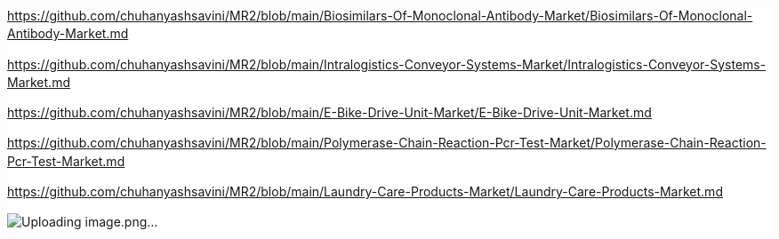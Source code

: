 https://github.com/chuhanyashsavini/MR2/blob/main/Biosimilars-Of-Monoclonal-Antibody-Market/Biosimilars-Of-Monoclonal-Antibody-Market.md</a></p><p><a href=" https://github.com/chuhanyashsavini/MR2/blob/main/Intralogistics-Conveyor-Systems-Market/Intralogistics-Conveyor-Systems-Market.md"> https://github.com/chuhanyashsavini/MR2/blob/main/Intralogistics-Conveyor-Systems-Market/Intralogistics-Conveyor-Systems-Market.md</a></p><p><a href=" https://github.com/chuhanyashsavini/MR2/blob/main/E-Bike-Drive-Unit-Market/E-Bike-Drive-Unit-Market.md"> https://github.com/chuhanyashsavini/MR2/blob/main/E-Bike-Drive-Unit-Market/E-Bike-Drive-Unit-Market.md</a></p><p><a href=" https://github.com/chuhanyashsavini/MR2/blob/main/Polymerase-Chain-Reaction-Pcr-Test-Market/Polymerase-Chain-Reaction-Pcr-Test-Market.md"> https://github.com/chuhanyashsavini/MR2/blob/main/Polymerase-Chain-Reaction-Pcr-Test-Market/Polymerase-Chain-Reaction-Pcr-Test-Market.md</a></p><p><a href=" https://github.com/chuhanyashsavini/MR2/blob/main/Laundry-Care-Products-Market/Laundry-Care-Products-Market.md"> https://github.com/chuhanyashsavini/MR2/blob/main/Laundry-Care-Products-Market/Laundry-Care-Products-Market.md</a></p>
![Uploading image.png…]()
